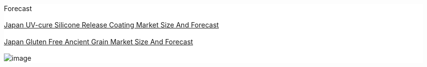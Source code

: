 Forecast</a></p><p><a href="https://github.com/DipramanCMRI02/AIWithDigital/blob/main/UV-cure-Silicone-Release-Coating-Market/UV-cure-Silicone-Release-Coating-Market.md">Japan UV-cure Silicone Release Coating Market Size And Forecast</a></p><p><a href="https://github.com/DipramanCMRI02/AIWithDigital/blob/main/Gluten-Free-Ancient-Grain-Market/Gluten-Free-Ancient-Grain-Market.md">Japan Gluten Free Ancient Grain Market Size And Forecast</a></p>
![image](https://github.com/user-attachments/assets/ce3442fa-d4e6-4d9d-a39e-b184e1c323cc)
